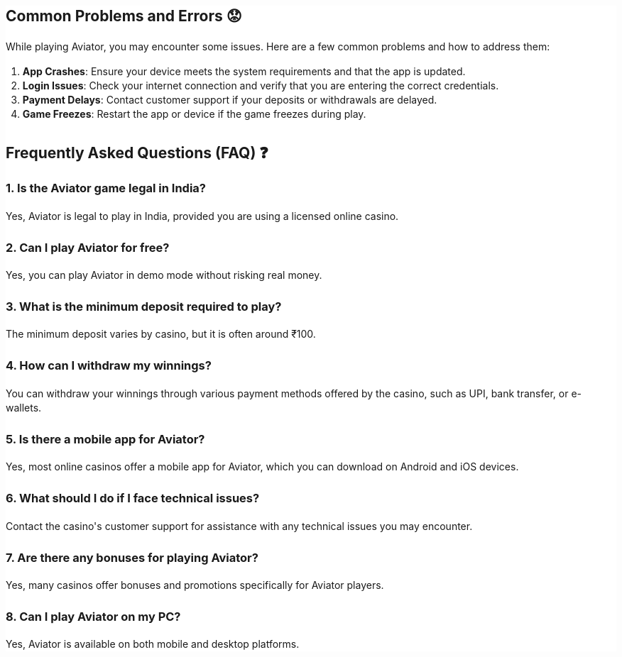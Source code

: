 ## Common Problems and Errors 😟

While playing Aviator, you may encounter some issues. Here are a few
common problems and how to address them:

1.  **App Crashes**: Ensure your device meets the system requirements
    and that the app is updated.
2.  **Login Issues**: Check your internet connection and verify that you
    are entering the correct credentials.
3.  **Payment Delays**: Contact customer support if your deposits or
    withdrawals are delayed.
4.  **Game Freezes**: Restart the app or device if the game freezes
    during play.

## Frequently Asked Questions (FAQ) ❓

### 1. Is the Aviator game legal in India?

Yes, Aviator is legal to play in India, provided you are using a
licensed online casino.

### 2. Can I play Aviator for free?

Yes, you can play Aviator in demo mode without risking real money.

### 3. What is the minimum deposit required to play?

The minimum deposit varies by casino, but it is often around ₹100.

### 4. How can I withdraw my winnings?

You can withdraw your winnings through various payment methods offered
by the casino, such as UPI, bank transfer, or e-wallets.

### 5. Is there a mobile app for Aviator?

Yes, most online casinos offer a mobile app for Aviator, which you can
download on Android and iOS devices.

### 6. What should I do if I face technical issues?

Contact the casino's customer support for assistance with any technical
issues you may encounter.

### 7. Are there any bonuses for playing Aviator?

Yes, many casinos offer bonuses and promotions specifically for Aviator
players.

### 8. Can I play Aviator on my PC?

Yes, Aviator is available on both mobile and desktop platforms.
